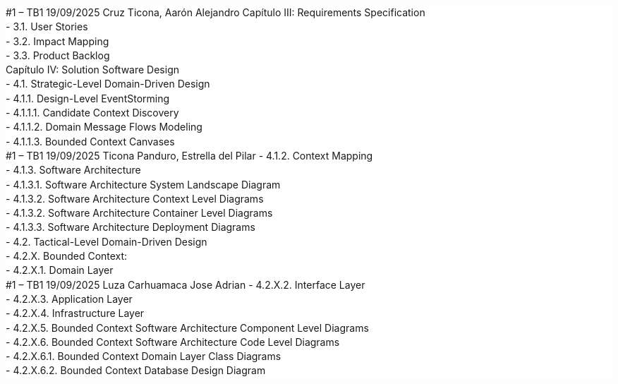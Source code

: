   <tbody>
    <tr>
      <td>
        #1 – TB1 
      </td>
      <td>
        19/09/2025
      </td>
      <td>
        Cruz Ticona, Aarón Alejandro
      </td>
      <td>
        Capítulo III: Requirements Specification<br>
        - 3.1. User Stories<br>
        - 3.2. Impact Mapping<br>
        - 3.3. Product Backlog<br>
        Capítulo IV: Solution Software Design<br>
        - 4.1. Strategic-Level Domain-Driven Design<br>
        - 4.1.1. Design-Level EventStorming<br>
        - 4.1.1.1. Candidate Context Discovery<br>
        - 4.1.1.2. Domain Message Flows Modeling<br>
        - 4.1.1.3. Bounded Context Canvases<br>
  </tbody>
  <tbody>
    <tr>
      <td>
        #1 – TB1 
      </td>
      <td>
        19/09/2025
      </td>
      <td>
        Ticona Panduro, Estrella del Pilar
      </td>
      <td>
        - 4.1.2. Context Mapping<br>
        - 4.1.3. Software Architecture<br>
        - 4.1.3.1. Software Architecture System Landscape Diagram<br>
        - 4.1.3.2. Software Architecture Context Level Diagrams<br>
        - 4.1.3.2. Software Architecture Container Level Diagrams<br>
        - 4.1.3.3. Software Architecture Deployment Diagrams<br>
        - 4.2. Tactical-Level Domain-Driven Design<br>
        - 4.2.X. Bounded Context: <Bounded Context Name><br>
        - 4.2.X.1. Domain Layer<br>
  </tbody>
  <tbody>
    <tr>
      <td>
        #1 – TB1 
      </td>
      <td>
        19/09/2025
      </td>
      <td>
        Luza Carhuamaca Jose Adrian
      </td>
      <td>
        - 4.2.X.2. Interface Layer <br>
        - 4.2.X.3. Application Layer <br>
        - 4.2.X.4. Infrastructure Layer <br>
        - 4.2.X.5. Bounded Context Software Architecture Component Level Diagrams <br>
        - 4.2.X.6. Bounded Context Software Architecture Code Level Diagrams <br>
        - 4.2.X.6.1. Bounded Context Domain Layer Class Diagrams <br>
        - 4.2.X.6.2. Bounded Context Database Design Diagram <br>